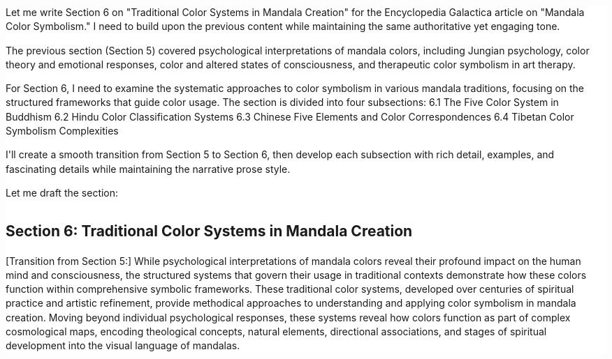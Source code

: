 <think>Let me write Section 6 on "Traditional Color Systems in Mandala Creation" for the Encyclopedia Galactica article on "Mandala Color Symbolism." I need to build upon the previous content while maintaining the same authoritative yet engaging tone.

The previous section (Section 5) covered psychological interpretations of mandala colors, including Jungian psychology, color theory and emotional responses, color and altered states of consciousness, and therapeutic color symbolism in art therapy.

For Section 6, I need to examine the systematic approaches to color symbolism in various mandala traditions, focusing on the structured frameworks that guide color usage. The section is divided into four subsections:
6.1 The Five Color System in Buddhism
6.2 Hindu Color Classification Systems
6.3 Chinese Five Elements and Color Correspondences
6.4 Tibetan Color Symbolism Complexities

I'll create a smooth transition from Section 5 to Section 6, then develop each subsection with rich detail, examples, and fascinating details while maintaining the narrative prose style.

Let me draft the section:

## Section 6: Traditional Color Systems in Mandala Creation

[Transition from Section 5:] While psychological interpretations of mandala colors reveal their profound impact on the human mind and consciousness, the structured systems that govern their usage in traditional contexts demonstrate how these colors function within comprehensive symbolic frameworks. These traditional color systems, developed over centuries of spiritual practice and artistic refinement, provide methodical approaches to understanding and applying color symbolism in mandala creation. Moving beyond individual psychological responses, these systems reveal how colors function as part of complex cosmological maps, encoding theological concepts, natural elements, directional associations, and stages of spiritual development into the visual language of mandalas.
